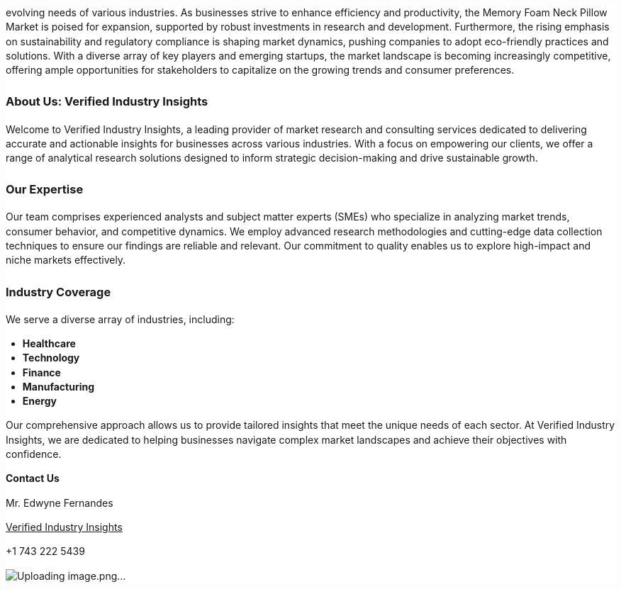 evolving needs of various industries. As businesses strive to enhance efficiency and productivity, the Memory Foam Neck Pillow Market is poised for expansion, supported by robust investments in research and development. Furthermore, the rising emphasis on sustainability and regulatory compliance is shaping market dynamics, pushing companies to adopt eco-friendly practices and solutions. With a diverse array of key players and emerging startups, the market landscape is becoming increasingly competitive, offering ample opportunities for stakeholders to capitalize on the growing trends and consumer preferences.</p><h3>About Us: Verified Industry Insights</h3><p>Welcome to Verified Industry Insights, a leading provider of market research and consulting services dedicated to delivering accurate and actionable insights for businesses across various industries. With a focus on empowering our clients, we offer a range of analytical research solutions designed to inform strategic decision-making and drive sustainable growth.</p><h3>Our Expertise</h3><p>Our team comprises experienced analysts and subject matter experts (SMEs) who specialize in analyzing market trends, consumer behavior, and competitive dynamics. We employ advanced research methodologies and cutting-edge data collection techniques to ensure our findings are reliable and relevant. Our commitment to quality enables us to explore high-impact and niche markets effectively.</p><h3>Industry Coverage</h3><p>We serve a diverse array of industries, including:</p><ul><li><strong>Healthcare</strong></li><li><strong>Technology</strong></li><li><strong>Finance</strong></li><li><strong>Manufacturing</strong></li><li><strong>Energy</strong></li></ul><p>Our comprehensive approach allows us to provide tailored insights that meet the unique needs of each sector. At Verified Industry Insights, we are dedicated to helping businesses navigate complex market landscapes and achieve their objectives with confidence.</p><p><strong>Contact Us</strong></p><p>Mr. Edwyne Fernandes</p><p><a href="https://www.verifiedindustryinsights.com/">Verified Industry Insights</a></p><p>+1 743 222 5439</p>
![Uploading image.png…]()

